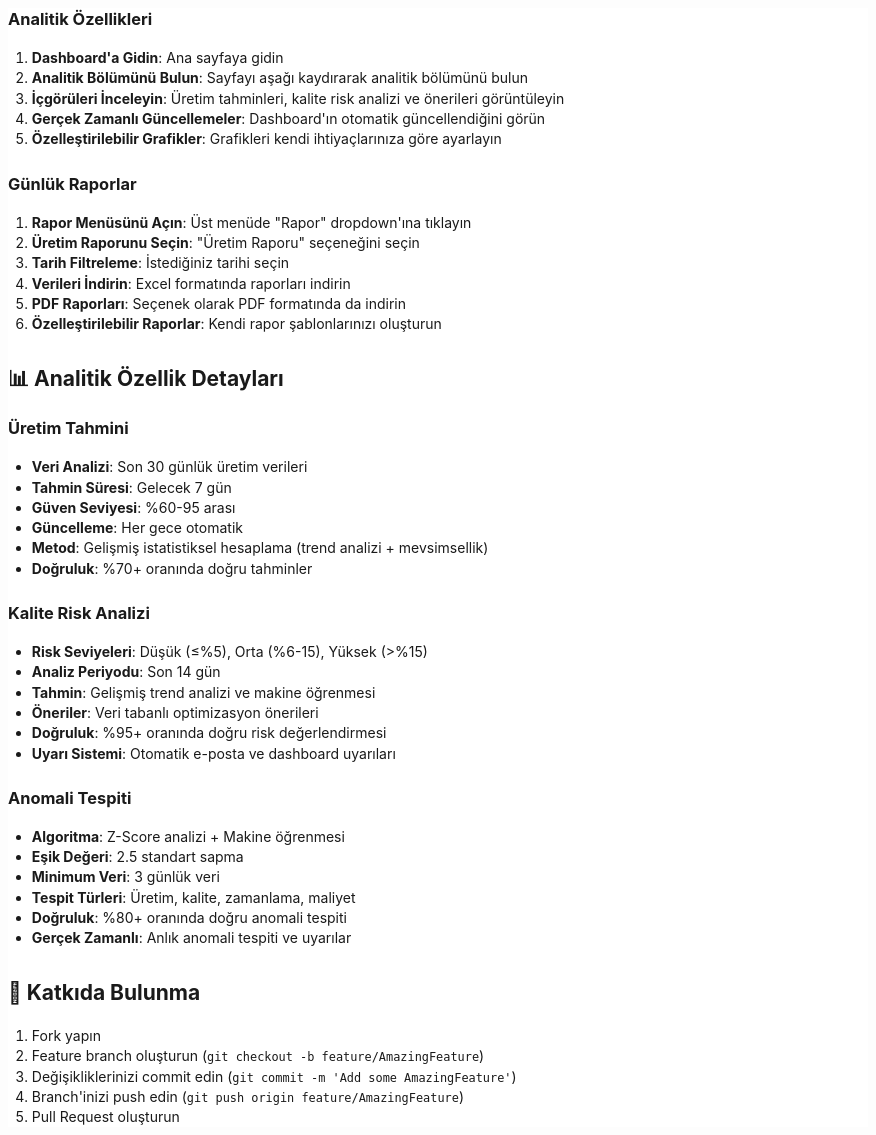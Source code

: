 ### Analitik Özellikleri

1. **Dashboard'a Gidin**: Ana sayfaya gidin
2. **Analitik Bölümünü Bulun**: Sayfayı aşağı kaydırarak analitik bölümünü bulun
3. **İçgörüleri İnceleyin**: Üretim tahminleri, kalite risk analizi ve önerileri görüntüleyin
4. **Gerçek Zamanlı Güncellemeler**: Dashboard'ın otomatik güncellendiğini görün
5. **Özelleştirilebilir Grafikler**: Grafikleri kendi ihtiyaçlarınıza göre ayarlayın

### Günlük Raporlar

1. **Rapor Menüsünü Açın**: Üst menüde "Rapor" dropdown'ına tıklayın
2. **Üretim Raporunu Seçin**: "Üretim Raporu" seçeneğini seçin
3. **Tarih Filtreleme**: İstediğiniz tarihi seçin
4. **Verileri İndirin**: Excel formatında raporları indirin
5. **PDF Raporları**: Seçenek olarak PDF formatında da indirin
6. **Özelleştirilebilir Raporlar**: Kendi rapor şablonlarınızı oluşturun

## 📊 Analitik Özellik Detayları

### Üretim Tahmini

-   **Veri Analizi**: Son 30 günlük üretim verileri
-   **Tahmin Süresi**: Gelecek 7 gün
-   **Güven Seviyesi**: %60-95 arası
-   **Güncelleme**: Her gece otomatik
-   **Metod**: Gelişmiş istatistiksel hesaplama (trend analizi + mevsimsellik)
-   **Doğruluk**: %70+ oranında doğru tahminler

### Kalite Risk Analizi

-   **Risk Seviyeleri**: Düşük (≤%5), Orta (%6-15), Yüksek (>%15)
-   **Analiz Periyodu**: Son 14 gün
-   **Tahmin**: Gelişmiş trend analizi ve makine öğrenmesi
-   **Öneriler**: Veri tabanlı optimizasyon önerileri
-   **Doğruluk**: %95+ oranında doğru risk değerlendirmesi
-   **Uyarı Sistemi**: Otomatik e-posta ve dashboard uyarıları

### Anomali Tespiti

-   **Algoritma**: Z-Score analizi + Makine öğrenmesi
-   **Eşik Değeri**: 2.5 standart sapma
-   **Minimum Veri**: 3 günlük veri
-   **Tespit Türleri**: Üretim, kalite, zamanlama, maliyet
-   **Doğruluk**: %80+ oranında doğru anomali tespiti
-   **Gerçek Zamanlı**: Anlık anomali tespiti ve uyarılar

## 🤝 Katkıda Bulunma

1. Fork yapın
2. Feature branch oluşturun (`git checkout -b feature/AmazingFeature`)
3. Değişikliklerinizi commit edin (`git commit -m 'Add some AmazingFeature'`)
4. Branch'inizi push edin (`git push origin feature/AmazingFeature`)
5. Pull Request oluşturun
